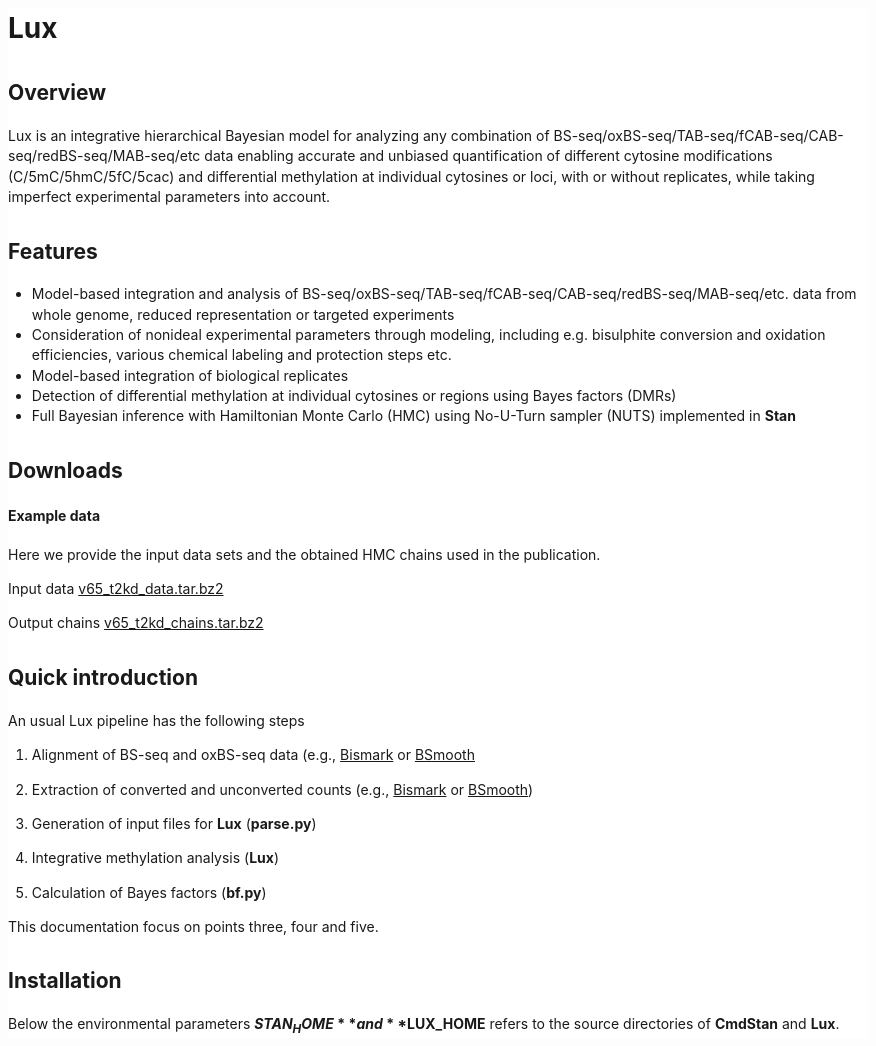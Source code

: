 Lux
===================

Overview
-------------
Lux is an integrative hierarchical Bayesian model for analyzing any combination of BS-seq/oxBS-seq/TAB-seq/fCAB-seq/CAB-seq/redBS-seq/MAB-seq/etc data enabling accurate and unbiased quantification of different cytosine modifications (C/5mC/5hmC/5fC/5cac) and differential methylation at individual cytosines or loci, with or without replicates, while taking imperfect experimental parameters into account.

Features
-------------
- Model-based integration and analysis of BS-seq/oxBS-seq/TAB-seq/fCAB-seq/CAB-seq/redBS-seq/MAB-seq/etc. data from whole genome, reduced representation or targeted experiments
- Consideration of nonideal experimental parameters through modeling, including e.g. bisulphite conversion and oxidation efficiencies, various chemical labeling and protection steps etc.
- Model-based integration of biological replicates
- Detection of differential methylation at individual cytosines or regions using Bayes factors (DMRs)
- Full Bayesian inference with Hamiltonian Monte Carlo (HMC) using No-U-Turn sampler (NUTS) implemented in **Stan**

Downloads
-------------
#### Example data

Here we provide the input data sets and the obtained HMC chains used in the publication.

Input data
[v65_t2kd_data.tar.bz2](https://www.dropbox.com/s/nke5latz0kyybbn/v65_t2kd_data.tar.bz2?dl=0)

Output chains
[v65_t2kd_chains.tar.bz2](https://www.dropbox.com/s/zhz77xw8nqpiy2s/v65_t2kd_chains.tar.bz2?dl=0)

Quick introduction
-------------
An usual Lux pipeline has the following steps

1. Alignment of BS-seq and oxBS-seq data (e.g., [Bismark](http://www.bioinformatics.babraham.ac.uk/projects/bismark/) or [BSmooth](http://rafalab.jhsph.edu/bsmooth/)

2.  Extraction of converted and unconverted counts (e.g., [Bismark](http://www.bioinformatics.babraham.ac.uk/projects/bismark/) or [BSmooth](http://rafalab.jhsph.edu/bsmooth/))

3. Generation of input files for **Lux** (**parse.py**)

4. Integrative methylation analysis (**Lux**)

5. Calculation of Bayes factors (**bf.py**)

This documentation focus on points three, four and five.

Installation
-------------
Below the environmental parameters **$STAN_HOME** and **$LUX_HOME** refers to the source directories of **CmdStan** and **Lux**.
